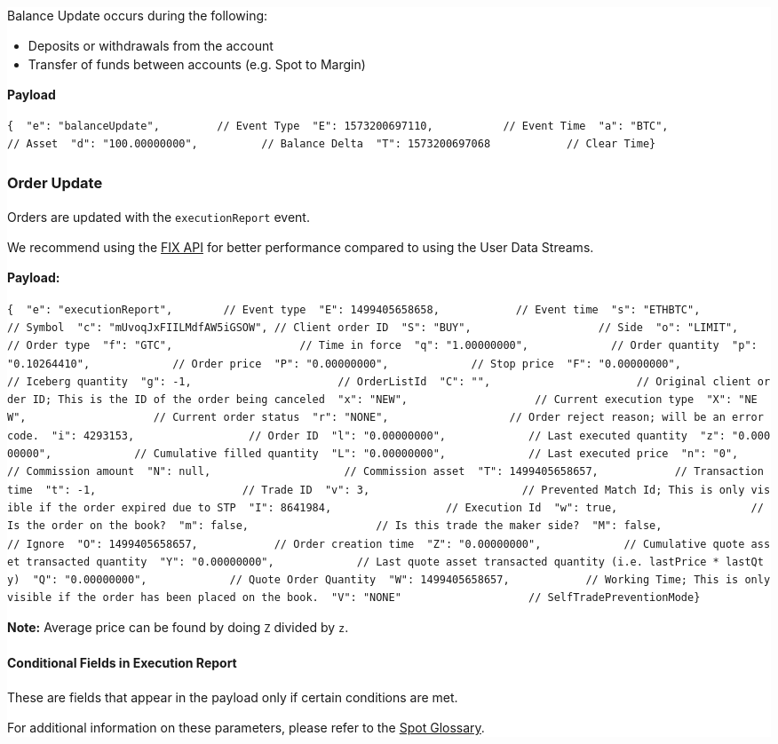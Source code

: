 Balance Update occurs during the following:

* Deposits or withdrawals from the account
* Transfer of funds between accounts (e.g. Spot to Margin)

**Payload**

```
{  "e": "balanceUpdate",         // Event Type  "E": 1573200697110,           // Event Time  "a": "BTC",                   // Asset  "d": "100.00000000",          // Balance Delta  "T": 1573200697068            // Clear Time}
```

### Order Update[​](/docs/binance-spot-api-docs/user-data-stream#order-update) ###

Orders are updated with the `executionReport` event.

We recommend using the [FIX API](/docs/binance-spot-api-docs/fix-api) for better performance compared to using the User Data Streams.

**Payload:**

```
{  "e": "executionReport",        // Event type  "E": 1499405658658,            // Event time  "s": "ETHBTC",                 // Symbol  "c": "mUvoqJxFIILMdfAW5iGSOW", // Client order ID  "S": "BUY",                    // Side  "o": "LIMIT",                  // Order type  "f": "GTC",                    // Time in force  "q": "1.00000000",             // Order quantity  "p": "0.10264410",             // Order price  "P": "0.00000000",             // Stop price  "F": "0.00000000",             // Iceberg quantity  "g": -1,                       // OrderListId  "C": "",                       // Original client order ID; This is the ID of the order being canceled  "x": "NEW",                    // Current execution type  "X": "NEW",                    // Current order status  "r": "NONE",                   // Order reject reason; will be an error code.  "i": 4293153,                  // Order ID  "l": "0.00000000",             // Last executed quantity  "z": "0.00000000",             // Cumulative filled quantity  "L": "0.00000000",             // Last executed price  "n": "0",                      // Commission amount  "N": null,                     // Commission asset  "T": 1499405658657,            // Transaction time  "t": -1,                       // Trade ID  "v": 3,                        // Prevented Match Id; This is only visible if the order expired due to STP  "I": 8641984,                  // Execution Id  "w": true,                     // Is the order on the book?  "m": false,                    // Is this trade the maker side?  "M": false,                    // Ignore  "O": 1499405658657,            // Order creation time  "Z": "0.00000000",             // Cumulative quote asset transacted quantity  "Y": "0.00000000",             // Last quote asset transacted quantity (i.e. lastPrice * lastQty)  "Q": "0.00000000",             // Quote Order Quantity  "W": 1499405658657,            // Working Time; This is only visible if the order has been placed on the book.  "V": "NONE"                    // SelfTradePreventionMode}
```

**Note:** Average price can be found by doing `Z` divided by `z`.

#### Conditional Fields in Execution Report[​](/docs/binance-spot-api-docs/user-data-stream#conditional-fields-in-execution-report) ####

These are fields that appear in the payload only if certain conditions are met.

For additional information on these parameters, please refer to the [Spot Glossary](/docs/binance-spot-api-docs/faqs/spot_glossary).
